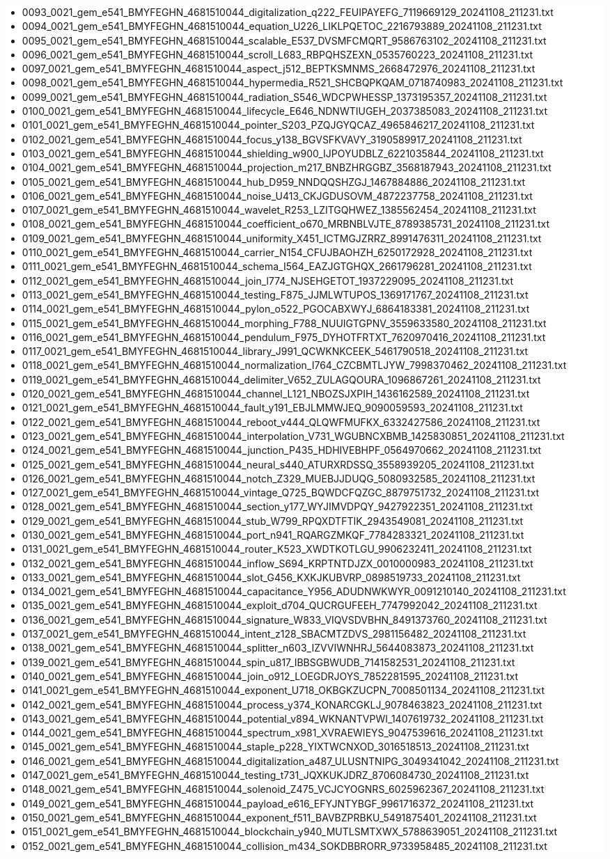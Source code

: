 - 0093_0021_gem_e541_BMYFEGHN_4681510044_digitalization_q222_FEUIPAYEFG_7119669129_20241108_211231.txt
- 0094_0021_gem_e541_BMYFEGHN_4681510044_equation_U226_LIKLPQETOC_2216793889_20241108_211231.txt
- 0095_0021_gem_e541_BMYFEGHN_4681510044_scalable_E537_DVSMFCMQRT_9586763102_20241108_211231.txt
- 0096_0021_gem_e541_BMYFEGHN_4681510044_scroll_L683_RBPQHSZEXN_0535760223_20241108_211231.txt
- 0097_0021_gem_e541_BMYFEGHN_4681510044_aspect_j512_BEPTKSMNMS_2668472976_20241108_211231.txt
- 0098_0021_gem_e541_BMYFEGHN_4681510044_hypermedia_R521_SHCBQPKQAM_0718740983_20241108_211231.txt
- 0099_0021_gem_e541_BMYFEGHN_4681510044_radiation_S546_WDCPWHESSP_1373195357_20241108_211231.txt
- 0100_0021_gem_e541_BMYFEGHN_4681510044_lifecycle_E646_NDNWTIUGEH_2037385083_20241108_211231.txt
- 0101_0021_gem_e541_BMYFEGHN_4681510044_pointer_S203_PZQJGYQCAZ_4965846217_20241108_211231.txt
- 0102_0021_gem_e541_BMYFEGHN_4681510044_focus_y138_BGVSFKVAVY_3190589917_20241108_211231.txt
- 0103_0021_gem_e541_BMYFEGHN_4681510044_shielding_w900_IJPOYUDBLZ_6221035844_20241108_211231.txt
- 0104_0021_gem_e541_BMYFEGHN_4681510044_projection_m217_BNBZHRGGBZ_3568187943_20241108_211231.txt
- 0105_0021_gem_e541_BMYFEGHN_4681510044_hub_D959_NNDQQSHZGJ_1467884886_20241108_211231.txt
- 0106_0021_gem_e541_BMYFEGHN_4681510044_noise_U413_CKJGDUSOVM_4872237758_20241108_211231.txt
- 0107_0021_gem_e541_BMYFEGHN_4681510044_wavelet_R253_LZITGQHWEZ_1385562454_20241108_211231.txt
- 0108_0021_gem_e541_BMYFEGHN_4681510044_coefficient_o670_MRBNBLVJTE_8789385731_20241108_211231.txt
- 0109_0021_gem_e541_BMYFEGHN_4681510044_uniformity_X451_ICTMGJZRRZ_8991476311_20241108_211231.txt
- 0110_0021_gem_e541_BMYFEGHN_4681510044_carrier_N154_CFUJBAOHZH_6250172928_20241108_211231.txt
- 0111_0021_gem_e541_BMYFEGHN_4681510044_schema_I564_EAZJGTGHQX_2661796281_20241108_211231.txt
- 0112_0021_gem_e541_BMYFEGHN_4681510044_join_l774_NJSEHGETOT_1937229095_20241108_211231.txt
- 0113_0021_gem_e541_BMYFEGHN_4681510044_testing_F875_JJMLWTUPOS_1369171767_20241108_211231.txt
- 0114_0021_gem_e541_BMYFEGHN_4681510044_pylon_o522_PGOCABXWYJ_6864183381_20241108_211231.txt
- 0115_0021_gem_e541_BMYFEGHN_4681510044_morphing_F788_NUUIGTGPNV_3559633580_20241108_211231.txt
- 0116_0021_gem_e541_BMYFEGHN_4681510044_pendulum_F975_DYHOTFRTXT_7620970416_20241108_211231.txt
- 0117_0021_gem_e541_BMYFEGHN_4681510044_library_J991_QCWKNKCEEK_5461790518_20241108_211231.txt
- 0118_0021_gem_e541_BMYFEGHN_4681510044_normalization_I764_CZCBMTLJYW_7998370462_20241108_211231.txt
- 0119_0021_gem_e541_BMYFEGHN_4681510044_delimiter_V652_ZULAGQOURA_1096867261_20241108_211231.txt
- 0120_0021_gem_e541_BMYFEGHN_4681510044_channel_L121_NBOZSJXPIH_1436162589_20241108_211231.txt
- 0121_0021_gem_e541_BMYFEGHN_4681510044_fault_y191_EBJLMMWJEQ_9090059593_20241108_211231.txt
- 0122_0021_gem_e541_BMYFEGHN_4681510044_reboot_v444_QLQWFMUFKX_6332427586_20241108_211231.txt
- 0123_0021_gem_e541_BMYFEGHN_4681510044_interpolation_V731_WGUBNCXBMB_1425830851_20241108_211231.txt
- 0124_0021_gem_e541_BMYFEGHN_4681510044_junction_P435_HDHIVEBHPF_0564970662_20241108_211231.txt
- 0125_0021_gem_e541_BMYFEGHN_4681510044_neural_s440_ATURXRDSSQ_3558939205_20241108_211231.txt
- 0126_0021_gem_e541_BMYFEGHN_4681510044_notch_Z329_MUEBJJDUQG_5080932585_20241108_211231.txt
- 0127_0021_gem_e541_BMYFEGHN_4681510044_vintage_Q725_BQWDCFQZGC_8879751732_20241108_211231.txt
- 0128_0021_gem_e541_BMYFEGHN_4681510044_section_y177_WYJIMVDPQY_9427922351_20241108_211231.txt
- 0129_0021_gem_e541_BMYFEGHN_4681510044_stub_W799_RPQXDTFTIK_2943549081_20241108_211231.txt
- 0130_0021_gem_e541_BMYFEGHN_4681510044_port_n941_RQARGZMKQF_7784283321_20241108_211231.txt
- 0131_0021_gem_e541_BMYFEGHN_4681510044_router_K523_XWDTKOTLGU_9906232411_20241108_211231.txt
- 0132_0021_gem_e541_BMYFEGHN_4681510044_inflow_S694_KRPTNTDJZX_0010000983_20241108_211231.txt
- 0133_0021_gem_e541_BMYFEGHN_4681510044_slot_G456_KXKJKUBVRP_0898519733_20241108_211231.txt
- 0134_0021_gem_e541_BMYFEGHN_4681510044_capacitance_Y956_ADUDNWKWYR_0091210140_20241108_211231.txt
- 0135_0021_gem_e541_BMYFEGHN_4681510044_exploit_d704_QUCRGUFEEH_7747992042_20241108_211231.txt
- 0136_0021_gem_e541_BMYFEGHN_4681510044_signature_W833_VIQVSDVBHN_8491373760_20241108_211231.txt
- 0137_0021_gem_e541_BMYFEGHN_4681510044_intent_z128_SBACMTZDVS_2981156482_20241108_211231.txt
- 0138_0021_gem_e541_BMYFEGHN_4681510044_splitter_n603_IZVVIWNHRJ_5644083873_20241108_211231.txt
- 0139_0021_gem_e541_BMYFEGHN_4681510044_spin_u817_IBBSGBWUDB_7141582531_20241108_211231.txt
- 0140_0021_gem_e541_BMYFEGHN_4681510044_join_o912_LOEGDRJOYS_7852281595_20241108_211231.txt
- 0141_0021_gem_e541_BMYFEGHN_4681510044_exponent_U718_OKBGKZUCPN_7008501134_20241108_211231.txt
- 0142_0021_gem_e541_BMYFEGHN_4681510044_process_y374_KONARCGKLJ_9078463823_20241108_211231.txt
- 0143_0021_gem_e541_BMYFEGHN_4681510044_potential_v894_WKNANTVPWI_1407619732_20241108_211231.txt
- 0144_0021_gem_e541_BMYFEGHN_4681510044_spectrum_x981_XVRAEWIEYS_9047539616_20241108_211231.txt
- 0145_0021_gem_e541_BMYFEGHN_4681510044_staple_p228_YIXTWCNXOD_3016518513_20241108_211231.txt
- 0146_0021_gem_e541_BMYFEGHN_4681510044_digitalization_a487_ULUSNTNIPG_3049341042_20241108_211231.txt
- 0147_0021_gem_e541_BMYFEGHN_4681510044_testing_t731_JQXKUKJDRZ_8706084730_20241108_211231.txt
- 0148_0021_gem_e541_BMYFEGHN_4681510044_solenoid_Z475_VCJCYOGNRS_6025962367_20241108_211231.txt
- 0149_0021_gem_e541_BMYFEGHN_4681510044_payload_e616_EFYJNTYBGF_9961716372_20241108_211231.txt
- 0150_0021_gem_e541_BMYFEGHN_4681510044_exponent_f511_BAVBZPRBKU_5491875401_20241108_211231.txt
- 0151_0021_gem_e541_BMYFEGHN_4681510044_blockchain_y940_MUTLSMTXWX_5788639051_20241108_211231.txt
- 0152_0021_gem_e541_BMYFEGHN_4681510044_collision_m434_SOKDBBRORR_9733958485_20241108_211231.txt